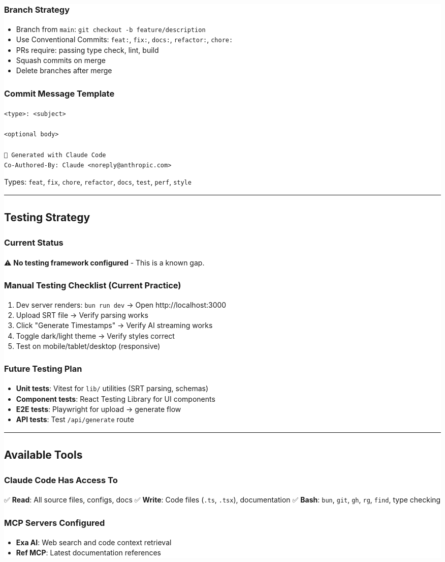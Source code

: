 ### Branch Strategy
- Branch from `main`: `git checkout -b feature/description`
- Use Conventional Commits: `feat:`, `fix:`, `docs:`, `refactor:`, `chore:`
- PRs require: passing type check, lint, build
- Squash commits on merge
- Delete branches after merge

### Commit Message Template
```
<type>: <subject>

<optional body>

🤖 Generated with Claude Code
Co-Authored-By: Claude <noreply@anthropic.com>
```

Types: `feat`, `fix`, `chore`, `refactor`, `docs`, `test`, `perf`, `style`

---

## Testing Strategy

### Current Status
⚠️ **No testing framework configured** - This is a known gap.

### Manual Testing Checklist (Current Practice)
1. Dev server renders: `bun run dev` → Open http://localhost:3000
2. Upload SRT file → Verify parsing works
3. Click "Generate Timestamps" → Verify AI streaming works
4. Toggle dark/light theme → Verify styles correct
5. Test on mobile/tablet/desktop (responsive)

### Future Testing Plan
- **Unit tests**: Vitest for `lib/` utilities (SRT parsing, schemas)
- **Component tests**: React Testing Library for UI components
- **E2E tests**: Playwright for upload → generate flow
- **API tests**: Test `/api/generate` route

---

## Available Tools

### Claude Code Has Access To
✅ **Read**: All source files, configs, docs
✅ **Write**: Code files (`.ts`, `.tsx`), documentation
✅ **Bash**: `bun`, `git`, `gh`, `rg`, `find`, type checking

### MCP Servers Configured
- **Exa AI**: Web search and code context retrieval
- **Ref MCP**: Latest documentation references
